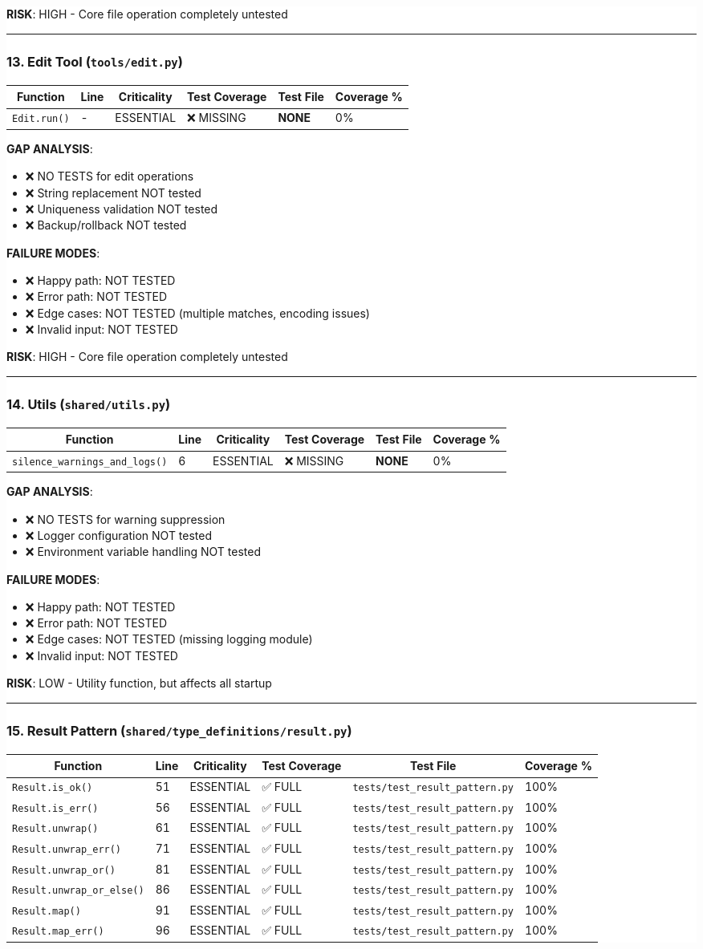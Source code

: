**RISK**: HIGH - Core file operation completely untested

---

### 13. Edit Tool (`tools/edit.py`)

| Function | Line | Criticality | Test Coverage | Test File | Coverage % |
|----------|------|-------------|---------------|-----------|------------|
| `Edit.run()` | - | ESSENTIAL | ❌ MISSING | **NONE** | 0% |

**GAP ANALYSIS**:
- ❌ NO TESTS for edit operations
- ❌ String replacement NOT tested
- ❌ Uniqueness validation NOT tested
- ❌ Backup/rollback NOT tested

**FAILURE MODES**:
- ❌ Happy path: NOT TESTED
- ❌ Error path: NOT TESTED
- ❌ Edge cases: NOT TESTED (multiple matches, encoding issues)
- ❌ Invalid input: NOT TESTED

**RISK**: HIGH - Core file operation completely untested

---

### 14. Utils (`shared/utils.py`)

| Function | Line | Criticality | Test Coverage | Test File | Coverage % |
|----------|------|-------------|---------------|-----------|------------|
| `silence_warnings_and_logs()` | 6 | ESSENTIAL | ❌ MISSING | **NONE** | 0% |

**GAP ANALYSIS**:
- ❌ NO TESTS for warning suppression
- ❌ Logger configuration NOT tested
- ❌ Environment variable handling NOT tested

**FAILURE MODES**:
- ❌ Happy path: NOT TESTED
- ❌ Error path: NOT TESTED
- ❌ Edge cases: NOT TESTED (missing logging module)
- ❌ Invalid input: NOT TESTED

**RISK**: LOW - Utility function, but affects all startup

---

### 15. Result Pattern (`shared/type_definitions/result.py`)

| Function | Line | Criticality | Test Coverage | Test File | Coverage % |
|----------|------|-------------|---------------|-----------|------------|
| `Result.is_ok()` | 51 | ESSENTIAL | ✅ FULL | `tests/test_result_pattern.py` | 100% |
| `Result.is_err()` | 56 | ESSENTIAL | ✅ FULL | `tests/test_result_pattern.py` | 100% |
| `Result.unwrap()` | 61 | ESSENTIAL | ✅ FULL | `tests/test_result_pattern.py` | 100% |
| `Result.unwrap_err()` | 71 | ESSENTIAL | ✅ FULL | `tests/test_result_pattern.py` | 100% |
| `Result.unwrap_or()` | 81 | ESSENTIAL | ✅ FULL | `tests/test_result_pattern.py` | 100% |
| `Result.unwrap_or_else()` | 86 | ESSENTIAL | ✅ FULL | `tests/test_result_pattern.py` | 100% |
| `Result.map()` | 91 | ESSENTIAL | ✅ FULL | `tests/test_result_pattern.py` | 100% |
| `Result.map_err()` | 96 | ESSENTIAL | ✅ FULL | `tests/test_result_pattern.py` | 100% |